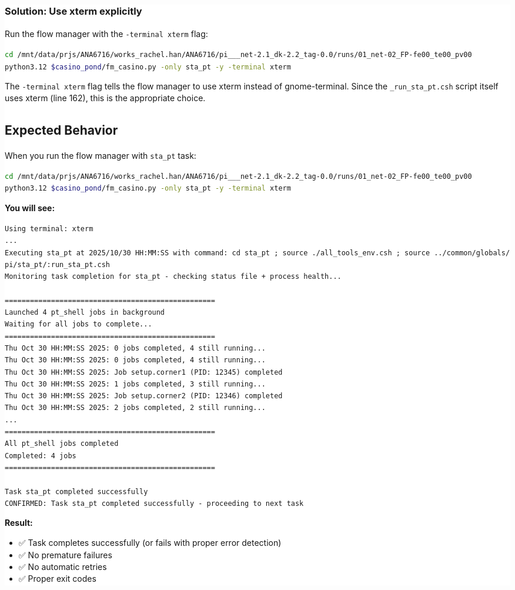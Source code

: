 ### Solution: Use xterm explicitly

Run the flow manager with the `-terminal xterm` flag:

```bash
cd /mnt/data/prjs/ANA6716/works_rachel.han/ANA6716/pi___net-2.1_dk-2.2_tag-0.0/runs/01_net-02_FP-fe00_te00_pv00
python3.12 $casino_pond/fm_casino.py -only sta_pt -y -terminal xterm
```

The `-terminal xterm` flag tells the flow manager to use xterm instead of gnome-terminal. Since the `_run_sta_pt.csh` script itself uses xterm (line 162), this is the appropriate choice.

## Expected Behavior

When you run the flow manager with `sta_pt` task:

```bash
cd /mnt/data/prjs/ANA6716/works_rachel.han/ANA6716/pi___net-2.1_dk-2.2_tag-0.0/runs/01_net-02_FP-fe00_te00_pv00
python3.12 $casino_pond/fm_casino.py -only sta_pt -y -terminal xterm
```

**You will see:**
```
Using terminal: xterm
...
Executing sta_pt at 2025/10/30 HH:MM:SS with command: cd sta_pt ; source ./all_tools_env.csh ; source ../common/globals/pi/sta_pt/:run_sta_pt.csh
Monitoring task completion for sta_pt - checking status file + process health...

==================================================
Launched 4 pt_shell jobs in background
Waiting for all jobs to complete...
==================================================
Thu Oct 30 HH:MM:SS 2025: 0 jobs completed, 4 still running...
Thu Oct 30 HH:MM:SS 2025: 0 jobs completed, 4 still running...
Thu Oct 30 HH:MM:SS 2025: Job setup.corner1 (PID: 12345) completed
Thu Oct 30 HH:MM:SS 2025: 1 jobs completed, 3 still running...
Thu Oct 30 HH:MM:SS 2025: Job setup.corner2 (PID: 12346) completed
Thu Oct 30 HH:MM:SS 2025: 2 jobs completed, 2 still running...
...
==================================================
All pt_shell jobs completed
Completed: 4 jobs
==================================================

Task sta_pt completed successfully
CONFIRMED: Task sta_pt completed successfully - proceeding to next task
```

**Result:**
- ✅ Task completes successfully (or fails with proper error detection)
- ✅ No premature failures
- ✅ No automatic retries
- ✅ Proper exit codes
